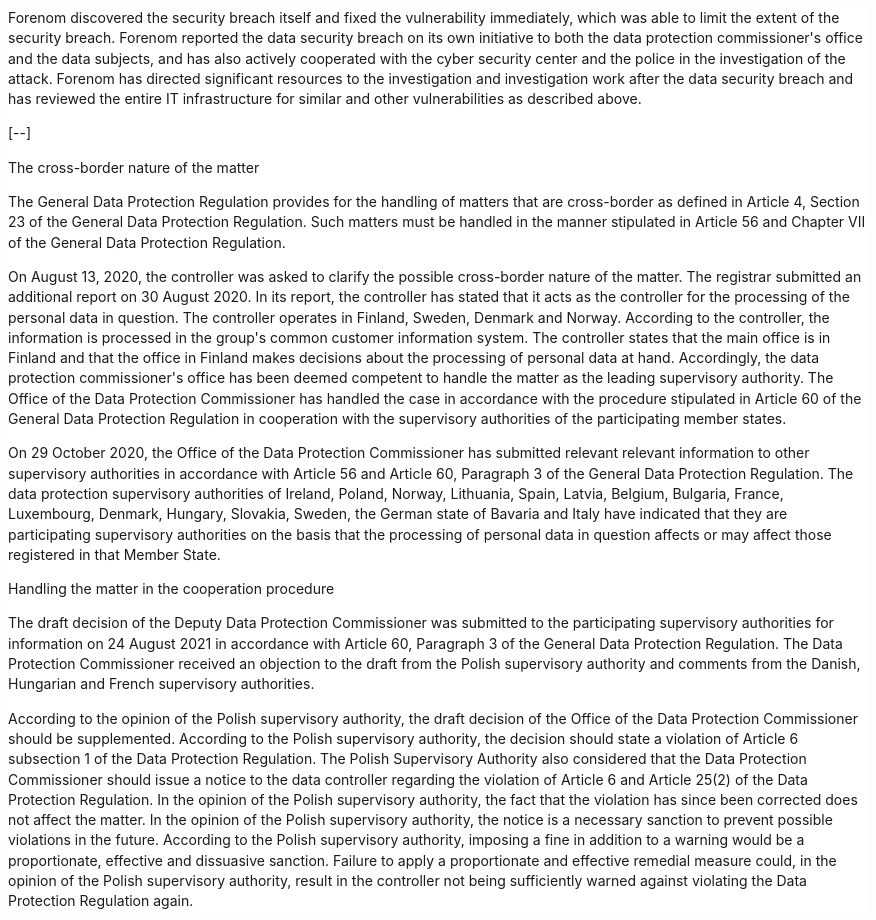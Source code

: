 Forenom discovered the security breach itself and fixed the vulnerability immediately, which was able to limit the extent of the security breach. Forenom reported the data security breach on its own initiative to both the data protection commissioner's office and the data subjects, and has also actively cooperated with the cyber security center and the police in the investigation of the attack. Forenom has directed significant resources to the investigation and investigation work after the data security breach and has reviewed the entire IT infrastructure for similar and other vulnerabilities as described above.

\[--\]

The cross-border nature of the matter

The General Data Protection Regulation provides for the handling of matters that are cross-border as defined in Article 4, Section 23 of the General Data Protection Regulation. Such matters must be handled in the manner stipulated in Article 56 and Chapter VII of the General Data Protection Regulation.

On August 13, 2020, the controller was asked to clarify the possible cross-border nature of the matter. The registrar submitted an additional report on 30 August 2020. In its report, the controller has stated that it acts as the controller for the processing of the personal data in question. The controller operates in Finland, Sweden, Denmark and Norway. According to the controller, the information is processed in the group's common customer information system. The controller states that the main office is in Finland and that the office in Finland makes decisions about the processing of personal data at hand. Accordingly, the data protection commissioner's office has been deemed competent to handle the matter as the leading supervisory authority. The Office of the Data Protection Commissioner has handled the case in accordance with the procedure stipulated in Article 60 of the General Data Protection Regulation in cooperation with the supervisory authorities of the participating member states.

On 29 October 2020, the Office of the Data Protection Commissioner has submitted relevant relevant information to other supervisory authorities in accordance with Article 56 and Article 60, Paragraph 3 of the General Data Protection Regulation. The data protection supervisory authorities of Ireland, Poland, Norway, Lithuania, Spain, Latvia, Belgium, Bulgaria, France, Luxembourg, Denmark, Hungary, Slovakia, Sweden, the German state of Bavaria and Italy have indicated that they are participating supervisory authorities on the basis that the processing of personal data in question affects or may affect those registered in that Member State.

Handling the matter in the cooperation procedure

The draft decision of the Deputy Data Protection Commissioner was submitted to the participating supervisory authorities for information on 24 August 2021 in accordance with Article 60, Paragraph 3 of the General Data Protection Regulation. The Data Protection Commissioner received an objection to the draft from the Polish supervisory authority and comments from the Danish, Hungarian and French supervisory authorities.

According to the opinion of the Polish supervisory authority, the draft decision of the Office of the Data Protection Commissioner should be supplemented. According to the Polish supervisory authority, the decision should state a violation of Article 6 subsection 1 of the Data Protection Regulation. The Polish Supervisory Authority also considered that the Data Protection Commissioner should issue a notice to the data controller regarding the violation of Article 6 and Article 25(2) of the Data Protection Regulation. In the opinion of the Polish supervisory authority, the fact that the violation has since been corrected does not affect the matter. In the opinion of the Polish supervisory authority, the notice is a necessary sanction to prevent possible violations in the future. According to the Polish supervisory authority, imposing a fine in addition to a warning would be a proportionate, effective and dissuasive sanction. Failure to apply a proportionate and effective remedial measure could, in the opinion of the Polish supervisory authority, result in the controller not being sufficiently warned against violating the Data Protection Regulation again.
